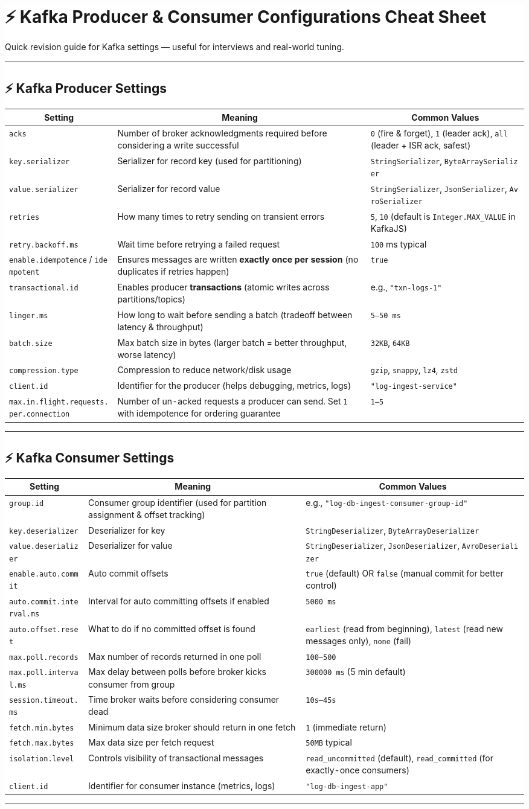

# ⚡ Kafka Producer & Consumer Configurations Cheat Sheet

Quick revision guide for Kafka settings — useful for interviews and real-world tuning.

---

## ⚡ Kafka Producer Settings

| Setting | Meaning | Common Values |
|---------|---------|---------------|
| `acks` | Number of broker acknowledgments required before considering a write successful | `0` (fire & forget), `1` (leader ack), `all` (leader + ISR ack, safest) |
| `key.serializer` | Serializer for record key (used for partitioning) | `StringSerializer`, `ByteArraySerializer` |
| `value.serializer` | Serializer for record value | `StringSerializer`, `JsonSerializer`, `AvroSerializer` |
| `retries` | How many times to retry sending on transient errors | `5`, `10` (default is `Integer.MAX_VALUE` in KafkaJS) |
| `retry.backoff.ms` | Wait time before retrying a failed request | `100` ms typical |
| `enable.idempotence` / `idempotent` | Ensures messages are written **exactly once per session** (no duplicates if retries happen) | `true` |
| `transactional.id` | Enables producer **transactions** (atomic writes across partitions/topics) | e.g., `"txn-logs-1"` |
| `linger.ms` | How long to wait before sending a batch (tradeoff between latency & throughput) | `5–50 ms` |
| `batch.size` | Max batch size in bytes (larger batch = better throughput, worse latency) | `32KB`, `64KB` |
| `compression.type` | Compression to reduce network/disk usage | `gzip`, `snappy`, `lz4`, `zstd` |
| `client.id` | Identifier for the producer (helps debugging, metrics, logs) | `"log-ingest-service"` |
| `max.in.flight.requests.per.connection` | Number of un-acked requests a producer can send. Set `1` with idempotence for ordering guarantee | `1–5` |

---

## ⚡ Kafka Consumer Settings

| Setting | Meaning | Common Values |
|---------|---------|---------------|
| `group.id` | Consumer group identifier (used for partition assignment & offset tracking) | e.g., `"log-db-ingest-consumer-group-id"` |
| `key.deserializer` | Deserializer for key | `StringDeserializer`, `ByteArrayDeserializer` |
| `value.deserializer` | Deserializer for value | `StringDeserializer`, `JsonDeserializer`, `AvroDeserializer` |
| `enable.auto.commit` | Auto commit offsets | `true` (default) OR `false` (manual commit for better control) |
| `auto.commit.interval.ms` | Interval for auto committing offsets if enabled | `5000 ms` |
| `auto.offset.reset` | What to do if no committed offset is found | `earliest` (read from beginning), `latest` (read new messages only), `none` (fail) |
| `max.poll.records` | Max number of records returned in one poll | `100–500` |
| `max.poll.interval.ms` | Max delay between polls before broker kicks consumer from group | `300000 ms` (5 min default) |
| `session.timeout.ms` | Time broker waits before considering consumer dead | `10s–45s` |
| `fetch.min.bytes` | Minimum data size broker should return in one fetch | `1` (immediate return) |
| `fetch.max.bytes` | Max data size per fetch request | `50MB` typical |
| `isolation.level` | Controls visibility of transactional messages | `read_uncommitted` (default), `read_committed` (for exactly-once consumers) |
| `client.id` | Identifier for consumer instance (metrics, logs) | `"log-db-ingest-app"` |

---